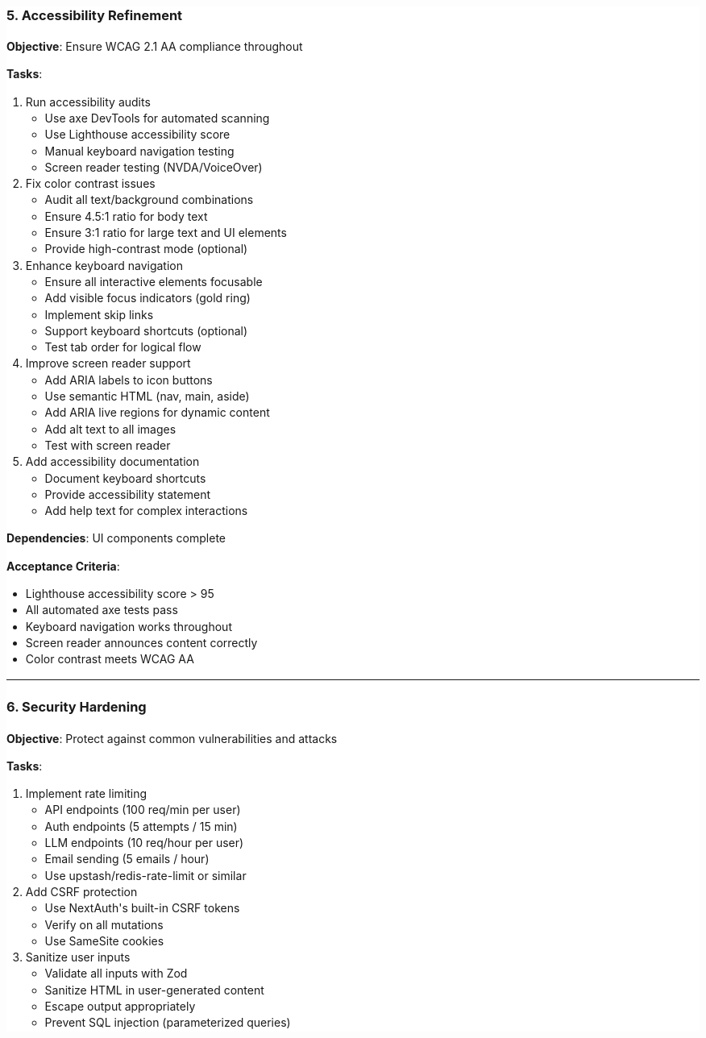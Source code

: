 
### 5. Accessibility Refinement

**Objective**: Ensure WCAG 2.1 AA compliance throughout

**Tasks**:

1. Run accessibility audits
   - Use axe DevTools for automated scanning
   - Use Lighthouse accessibility score
   - Manual keyboard navigation testing
   - Screen reader testing (NVDA/VoiceOver)
2. Fix color contrast issues
   - Audit all text/background combinations
   - Ensure 4.5:1 ratio for body text
   - Ensure 3:1 ratio for large text and UI elements
   - Provide high-contrast mode (optional)
3. Enhance keyboard navigation
   - Ensure all interactive elements focusable
   - Add visible focus indicators (gold ring)
   - Implement skip links
   - Support keyboard shortcuts (optional)
   - Test tab order for logical flow
4. Improve screen reader support
   - Add ARIA labels to icon buttons
   - Use semantic HTML (nav, main, aside)
   - Add ARIA live regions for dynamic content
   - Add alt text to all images
   - Test with screen reader
5. Add accessibility documentation
   - Document keyboard shortcuts
   - Provide accessibility statement
   - Add help text for complex interactions

**Dependencies**: UI components complete

**Acceptance Criteria**:

- Lighthouse accessibility score > 95
- All automated axe tests pass
- Keyboard navigation works throughout
- Screen reader announces content correctly
- Color contrast meets WCAG AA

---

### 6. Security Hardening

**Objective**: Protect against common vulnerabilities and attacks

**Tasks**:

1. Implement rate limiting
   - API endpoints (100 req/min per user)
   - Auth endpoints (5 attempts / 15 min)
   - LLM endpoints (10 req/hour per user)
   - Email sending (5 emails / hour)
   - Use upstash/redis-rate-limit or similar
2. Add CSRF protection
   - Use NextAuth's built-in CSRF tokens
   - Verify on all mutations
   - Use SameSite cookies
3. Sanitize user inputs
   - Validate all inputs with Zod
   - Sanitize HTML in user-generated content
   - Escape output appropriately
   - Prevent SQL injection (parameterized queries)